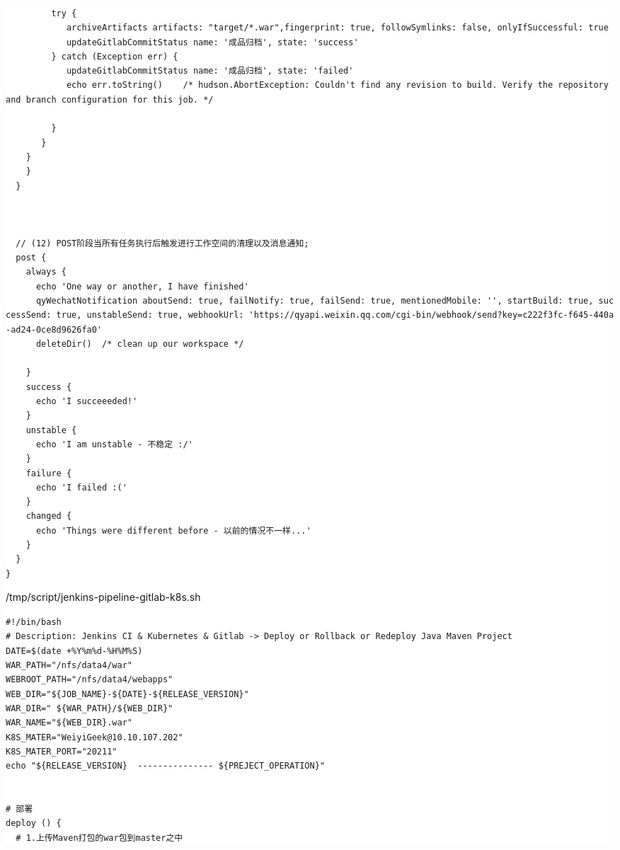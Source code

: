 ```
         try {
            archiveArtifacts artifacts: "target/*.war",fingerprint: true, followSymlinks: false, onlyIfSuccessful: true
            updateGitlabCommitStatus name: '成品归档', state: 'success'
         } catch (Exception err) {
            updateGitlabCommitStatus name: '成品归档', state: 'failed'
            echo err.toString()    /* hudson.AbortException: Couldn't find any revision to build. Verify the repository and branch configuration for this job. */

         }
       }
    }
    }
  }



  // (12) POST阶段当所有任务执行后触发进行工作空间的清理以及消息通知;
  post {
    always {
      echo 'One way or another, I have finished'
      qyWechatNotification aboutSend: true, failNotify: true, failSend: true, mentionedMobile: '', startBuild: true, successSend: true, unstableSend: true, webhookUrl: 'https://qyapi.weixin.qq.com/cgi-bin/webhook/send?key=c222f3fc-f645-440a-ad24-0ce8d9626fa0'
      deleteDir()  /* clean up our workspace */

    }
    success {
      echo 'I succeeeded!'
    }
    unstable {
      echo 'I am unstable - 不稳定 :/'
    }
    failure {
      echo 'I failed :('
    }
    changed {
      echo 'Things were different before - 以前的情况不一样...'
    }
  }
}
```

/tmp/script/jenkins-pipeline-gitlab-k8s.sh

```
#!/bin/bash
# Description: Jenkins CI & Kubernetes & Gitlab -> Deploy or Rollback or Redeploy Java Maven Project
DATE=$(date +%Y%m%d-%H%M%S)
WAR_PATH="/nfs/data4/war"
WEBROOT_PATH="/nfs/data4/webapps"
WEB_DIR="${JOB_NAME}-${DATE}-${RELEASE_VERSION}"
WAR_DIR=" ${WAR_PATH}/${WEB_DIR}"
WAR_NAME="${WEB_DIR}.war"
K8S_MATER="WeiyiGeek@10.10.107.202"
K8S_MATER_PORT="20211"
echo "${RELEASE_VERSION}  --------------- ${PREJECT_OPERATION}"


# 部署
deploy () {
  # 1.上传Maven打包的war包到master之中
```